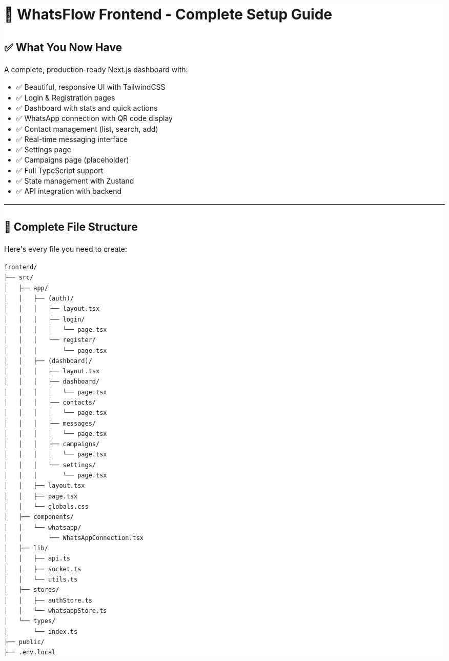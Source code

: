 # 🎨 WhatsFlow Frontend - Complete Setup Guide

## ✅ What You Now Have

A complete, production-ready Next.js dashboard with:

- ✅ Beautiful, responsive UI with TailwindCSS
- ✅ Login & Registration pages
- ✅ Dashboard with stats and quick actions
- ✅ WhatsApp connection with QR code display
- ✅ Contact management (list, search, add)
- ✅ Real-time messaging interface
- ✅ Settings page
- ✅ Campaigns page (placeholder)
- ✅ Full TypeScript support
- ✅ State management with Zustand
- ✅ API integration with backend

---

## 📁 Complete File Structure

Here's every file you need to create:

```
frontend/
├── src/
│   ├── app/
│   │   ├── (auth)/
│   │   │   ├── layout.tsx
│   │   │   ├── login/
│   │   │   │   └── page.tsx
│   │   │   └── register/
│   │   │       └── page.tsx
│   │   ├── (dashboard)/
│   │   │   ├── layout.tsx
│   │   │   ├── dashboard/
│   │   │   │   └── page.tsx
│   │   │   ├── contacts/
│   │   │   │   └── page.tsx
│   │   │   ├── messages/
│   │   │   │   └── page.tsx
│   │   │   ├── campaigns/
│   │   │   │   └── page.tsx
│   │   │   └── settings/
│   │   │       └── page.tsx
│   │   ├── layout.tsx
│   │   ├── page.tsx
│   │   └── globals.css
│   ├── components/
│   │   └── whatsapp/
│   │       └── WhatsAppConnection.tsx
│   ├── lib/
│   │   ├── api.ts
│   │   ├── socket.ts
│   │   └── utils.ts
│   ├── stores/
│   │   ├── authStore.ts
│   │   └── whatsappStore.ts
│   └── types/
│       └── index.ts
├── public/
├── .env.local
```